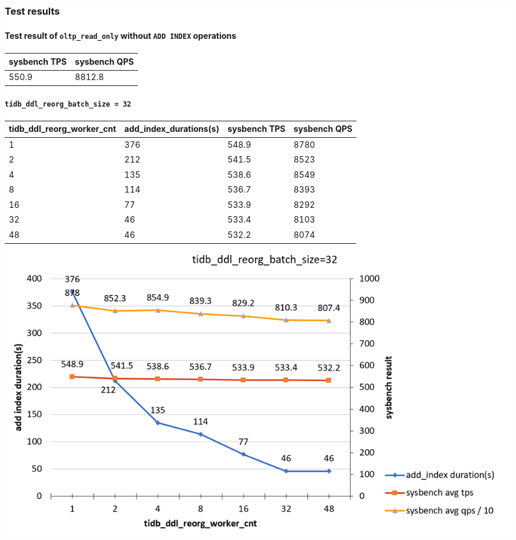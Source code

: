 ### Test results

#### Test result of `oltp_read_only` without `ADD INDEX` operations

| sysbench TPS | sysbench QPS    |
| :------- | :-------- |
| 550.9   | 8812.8 |

#### `tidb_ddl_reorg_batch_size = 32`

| tidb_ddl_reorg_worker_cnt |  add_index_durations(s) | sysbench TPS   | sysbench QPS |
| :------------------------ | :---------------------- | :------------- | :----------- |
| 1     | 376 |  548.9 |           8780 |
| 2     | 212 |  541.5 |           8523 |
| 4     | 135 |  538.6 |           8549 |
| 8     | 114 |  536.7 |           8393 |
| 16    | 77 |   533.9 |           8292 |
| 32    | 46 |   533.4 |           8103 |
| 48    | 46 |   532.2 |           8074 |

![add-index-load-2-b32](/media/add-index-load-2-b32.png)
